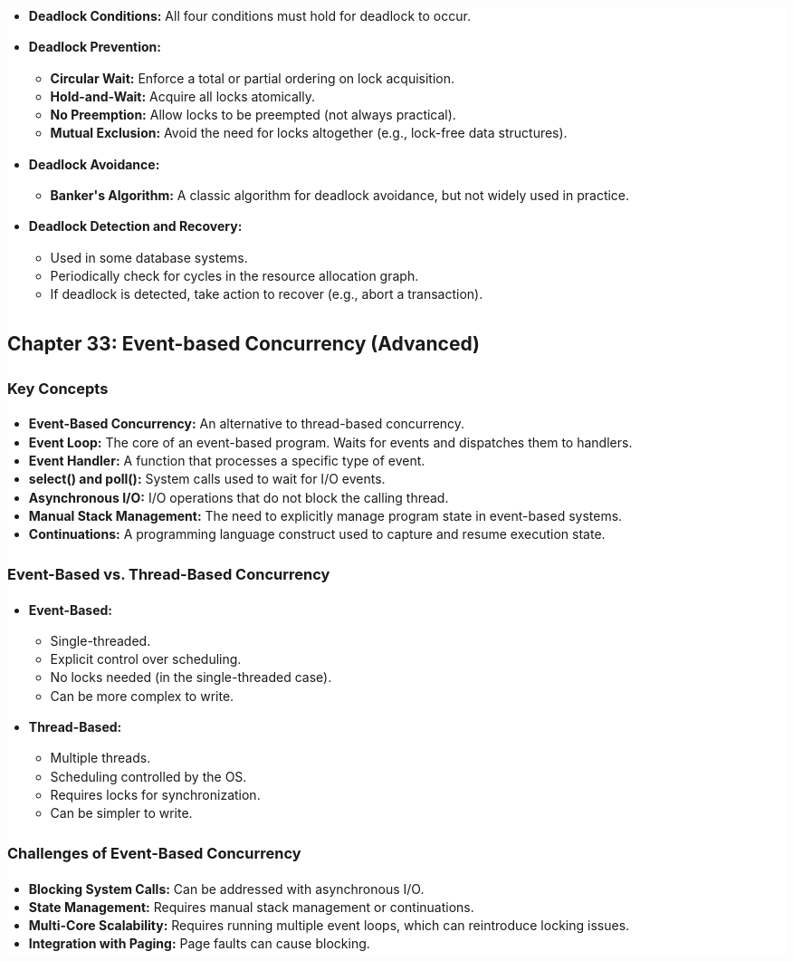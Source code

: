 - **Deadlock Conditions:** All four conditions must hold for deadlock to occur.
- **Deadlock Prevention:**
    
    - **Circular Wait:** Enforce a total or partial ordering on lock acquisition.
    - **Hold-and-Wait:** Acquire all locks atomically.
    - **No Preemption:** Allow locks to be preempted (not always practical).
    - **Mutual Exclusion:** Avoid the need for locks altogether (e.g., lock-free data structures).
    
- **Deadlock Avoidance:**
    
    - **Banker's Algorithm:** A classic algorithm for deadlock avoidance, but not widely used in practice.
    
- **Deadlock Detection and Recovery:**
    
    - Used in some database systems.
    - Periodically check for cycles in the resource allocation graph.
    - If deadlock is detected, take action to recover (e.g., abort a transaction).
    

## Chapter 33: Event-based Concurrency (Advanced)

### Key Concepts

- **Event-Based Concurrency:** An alternative to thread-based concurrency.
- **Event Loop:** The core of an event-based program. Waits for events and dispatches them to handlers.
- **Event Handler:** A function that processes a specific type of event.
- **select() and poll():** System calls used to wait for I/O events.
- **Asynchronous I/O:** I/O operations that do not block the calling thread.
- **Manual Stack Management:** The need to explicitly manage program state in event-based systems.
- **Continuations:** A programming language construct used to capture and resume execution state.

### Event-Based vs. Thread-Based Concurrency

- **Event-Based:**
    
    - Single-threaded.
    - Explicit control over scheduling.
    - No locks needed (in the single-threaded case).
    - Can be more complex to write.
    
- **Thread-Based:**
    
    - Multiple threads.
    - Scheduling controlled by the OS.
    - Requires locks for synchronization.
    - Can be simpler to write.

### Challenges of Event-Based Concurrency

- **Blocking System Calls:** Can be addressed with asynchronous I/O.
- **State Management:** Requires manual stack management or continuations.
- **Multi-Core Scalability:** Requires running multiple event loops, which can reintroduce locking issues.
- **Integration with Paging:** Page faults can cause blocking.
